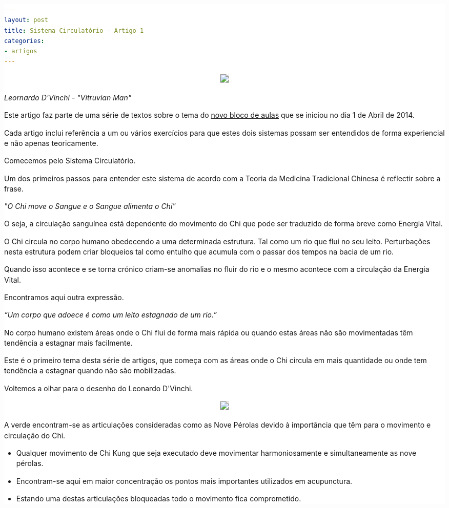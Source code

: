 ```yaml
---
layout: post
title: Sistema Circulatório - Artigo 1
categories:
- artigos
---
```

<p align="center"><img src="http://devagar.org/imagens/2014-04-08b.jpg" style="border: 1px solid #ccc; padding: 0px; width: 70%"></p>

*Leornardo D'Vinchi - "Vitruvian Man"*

Este artigo faz parte de uma série de textos sobre o tema do [novo bloco de aulas](http://devagar.org/regulares.html) que se iniciou no dia 1 de Abril de 2014.

Cada artigo inclui referência a um ou vários exercícios para que estes dois sistemas possam ser entendidos de forma experiencial e não apenas teoricamente.

Comecemos pelo Sistema Circulatório.

Um dos primeiros passos para entender este sistema de acordo com a Teoria da Medicina Tradicional Chinesa é reflectir sobre a frase. 

*"O Chi move o Sangue e o Sangue alimenta o Chi"*

O seja, a circulação sanguínea está dependente do movimento do Chi que pode ser traduzido de forma breve como Energia Vital.

O Chi circula no corpo humano obedecendo a uma determinada estrutura. Tal como um rio que flui no seu leito. Perturbações nesta estrutura podem criar bloqueios tal como entulho que acumula com o passar dos tempos na bacia de um rio. 

Quando isso acontece e se torna crónico criam-se anomalias no fluir do rio e o mesmo acontece com a circulação da Energia Vital. 

Encontramos aqui outra expressão. 

*“Um corpo que adoece é como um leito estagnado de um rio.”*

No corpo humano existem áreas onde o Chi flui de forma mais rápida ou quando estas áreas não são movimentadas têm tendência a estagnar mais facilmente. 

Este é o primeiro tema desta série de artigos, que começa com as áreas onde o Chi circula em mais quantidade ou onde tem tendência a estagnar quando não são mobilizadas. 
 
Voltemos a olhar para o desenho do Leonardo D'Vinchi.

<p align="center"><img src="http://devagar.org/imagens/2014-04-08.jpg" style="border: 1px solid #ccc; padding: 0px; width: 70%"></p>

A verde encontram-se as articulações consideradas como as Nove Pérolas devido à importância que têm para o movimento e circulação do Chi.

+ Qualquer movimento de Chi Kung que seja executado deve movimentar harmoniosamente e simultaneamente as nove pérolas.

+ Encontram-se aqui em maior concentração os pontos mais importantes utilizados em acupunctura. 

+ Estando uma destas articulações bloqueadas todo o movimento fica comprometido. 
 